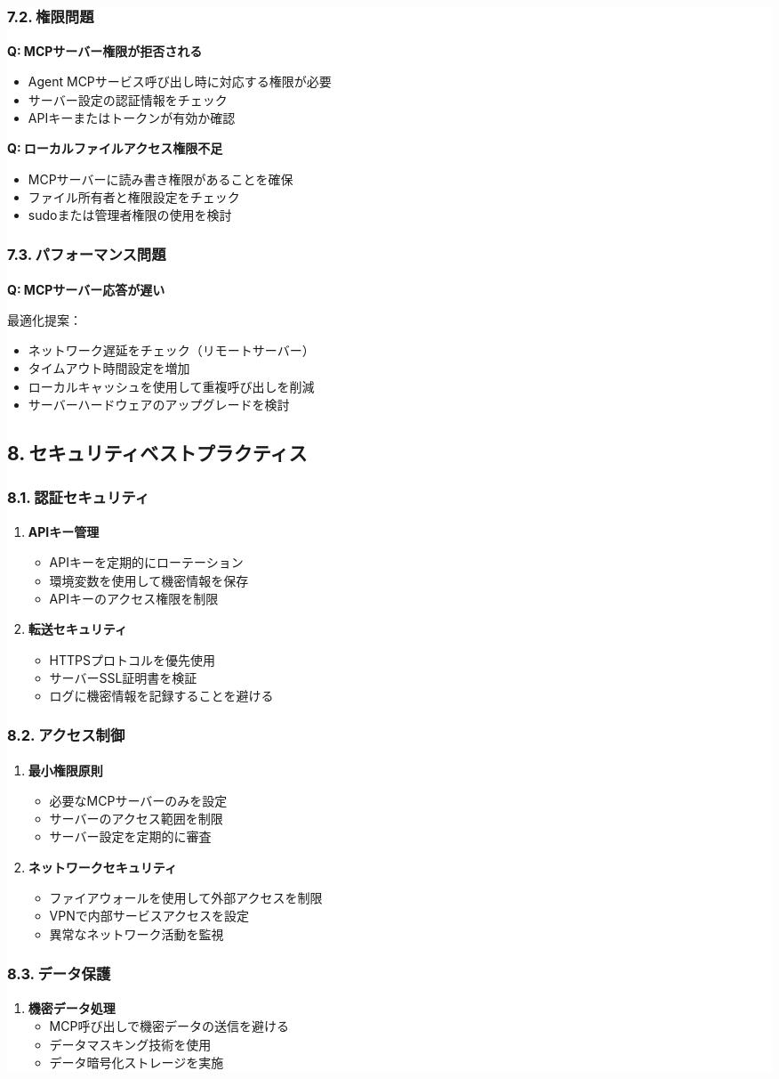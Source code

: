 ### 7.2. 権限問題

**Q: MCPサーバー権限が拒否される**

- Agent MCPサービス呼び出し時に対応する権限が必要
- サーバー設定の認証情報をチェック
- APIキーまたはトークンが有効か確認

**Q: ローカルファイルアクセス権限不足**

- MCPサーバーに読み書き権限があることを確保
- ファイル所有者と権限設定をチェック
- sudoまたは管理者権限の使用を検討

### 7.3. パフォーマンス問題

**Q: MCPサーバー応答が遅い**

最適化提案：
- ネットワーク遅延をチェック（リモートサーバー）
- タイムアウト時間設定を増加
- ローカルキャッシュを使用して重複呼び出しを削減
- サーバーハードウェアのアップグレードを検討

## 8. セキュリティベストプラクティス

### 8.1. 認証セキュリティ

1. **APIキー管理**
   - APIキーを定期的にローテーション
   - 環境変数を使用して機密情報を保存
   - APIキーのアクセス権限を制限

2. **転送セキュリティ**
   - HTTPSプロトコルを優先使用
   - サーバーSSL証明書を検証
   - ログに機密情報を記録することを避ける

### 8.2. アクセス制御

1. **最小権限原則**
   - 必要なMCPサーバーのみを設定
   - サーバーのアクセス範囲を制限
   - サーバー設定を定期的に審査

2. **ネットワークセキュリティ**
   - ファイアウォールを使用して外部アクセスを制限
   - VPNで内部サービスアクセスを設定
   - 異常なネットワーク活動を監視

### 8.3. データ保護

1. **機密データ処理**
   - MCP呼び出しで機密データの送信を避ける
   - データマスキング技術を使用
   - データ暗号化ストレージを実施
